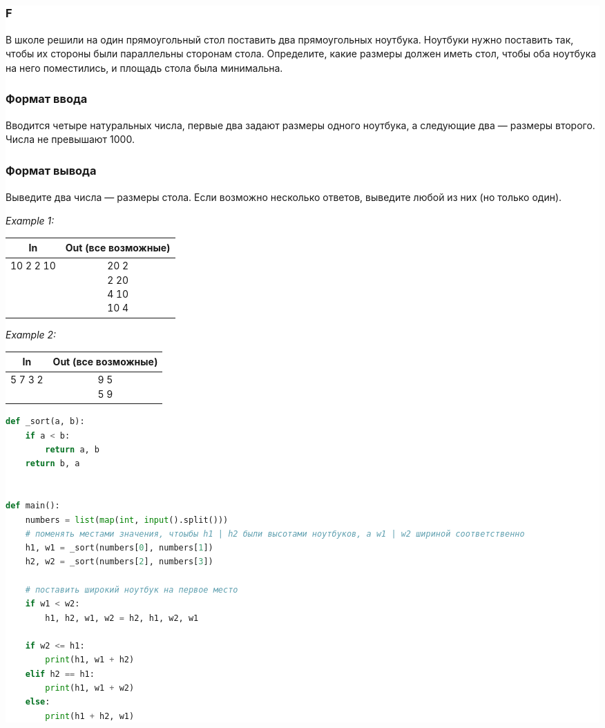 ### F

В школе решили на один прямоугольный стол поставить два прямоугольных ноутбука. Ноутбуки нужно поставить так, чтобы их
стороны были параллельны сторонам стола. Определите, какие размеры должен иметь стол, чтобы оба ноутбука на него
поместились, и площадь стола была минимальна.

### Формат ввода

Вводится четыре натуральных числа, первые два задают размеры одного ноутбука, а следующие два — размеры второго. Числа
не превышают 1000.

### Формат вывода

Выведите два числа — размеры стола. Если возможно несколько ответов, выведите любой из них (но только один).

<i>Example 1:</i>

|     In     |     Out (все возможные)      |
|:----------:|:----------------------------:|
| 10 2 2 10  | 20 2<br>2 20<br>4 10<br>10 4 |

<i>Example 2:</i>

|    In     | Out (все возможные) |
|:---------:|:-------------------:|
|  5 7 3 2  |     9 5<br>5 9      |

```python
def _sort(a, b):
    if a < b:
        return a, b
    return b, a


def main():
    numbers = list(map(int, input().split()))
    # поменять местами значения, чтоыбы h1 | h2 были высотами ноутбуков, а w1 | w2 шириной соответственно
    h1, w1 = _sort(numbers[0], numbers[1])
    h2, w2 = _sort(numbers[2], numbers[3])

    # поставить широкий ноутбук на первое место
    if w1 < w2:
        h1, h2, w1, w2 = h2, h1, w2, w1

    if w2 <= h1:
        print(h1, w1 + h2)
    elif h2 == h1:
        print(h1, w1 + w2)
    else:
        print(h1 + h2, w1)
```
